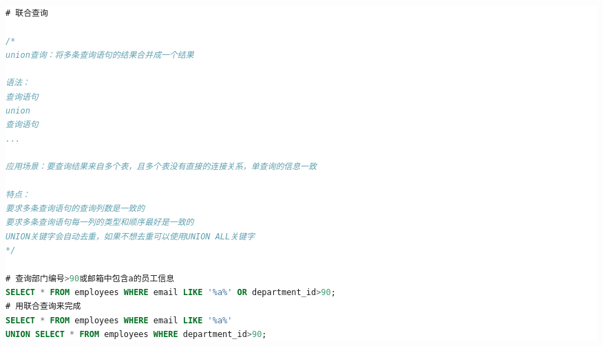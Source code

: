 ```sql
# 联合查询

/*
union查询：将多条查询语句的结果合并成一个结果

语法：
查询语句
union
查询语句
...

应用场景：要查询结果来自多个表，且多个表没有直接的连接关系，单查询的信息一致

特点：
要求多条查询语句的查询列数是一致的
要求多条查询语句每一列的类型和顺序最好是一致的
UNION关键字会自动去重，如果不想去重可以使用UNION ALL关键字
*/

# 查询部门编号>90或邮箱中包含a的员工信息
SELECT * FROM employees WHERE email LIKE '%a%' OR department_id>90;
# 用联合查询来完成
SELECT * FROM employees WHERE email LIKE '%a%' 
UNION SELECT * FROM employees WHERE department_id>90;
```